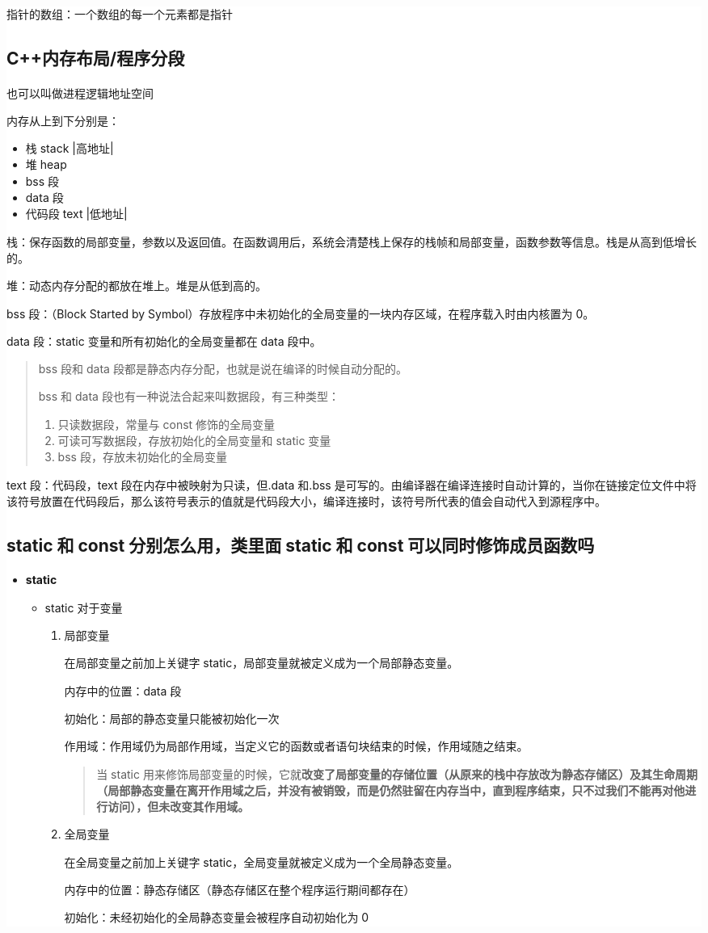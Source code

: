 指针的数组：一个数组的每一个元素都是指针

## C++内存布局/程序分段

也可以叫做进程逻辑地址空间

内存从上到下分别是：

- 栈 stack |高地址|
- 堆 heap
- bss 段
- data 段
- 代码段 text |低地址|

栈：保存函数的局部变量，参数以及返回值。在函数调用后，系统会清楚栈上保存的栈帧和局部变量，函数参数等信息。栈是从高到低增长的。

堆：动态内存分配的都放在堆上。堆是从低到高的。

bss 段：（Block Started by Symbol）存放程序中未初始化的全局变量的一块内存区域，在程序载入时由内核置为 0。

data 段：static 变量和所有初始化的全局变量都在 data 段中。

> bss 段和 data 段都是静态内存分配，也就是说在编译的时候自动分配的。
>
> bss 和 data 段也有一种说法合起来叫数据段，有三种类型：
>
> 1. 只读数据段，常量与 const 修饰的全局变量
> 2. 可读可写数据段，存放初始化的全局变量和 static 变量
> 3. bss 段，存放未初始化的全局变量

text 段：代码段，text 段在内存中被映射为只读，但.data 和.bss 是可写的。由编译器在编译连接时自动计算的，当你在链接定位文件中将该符号放置在代码段后，那么该符号表示的值就是代码段大小，编译连接时，该符号所代表的值会自动代入到源程序中。

## **static 和 const 分别怎么用，类里面 static 和 const 可以同时修饰成员函数吗**

- **static**

  - static 对于变量

    1. 局部变量

       在局部变量之前加上关键字 static，局部变量就被定义成为一个局部静态变量。

       内存中的位置：data 段

       初始化：局部的静态变量只能被初始化一次

       作用域：作用域仍为局部作用域，当定义它的函数或者语句块结束的时候，作用域随之结束。

       > 当 static 用来修饰局部变量的时候，它就**改变了局部变量的存储位置（从原来的栈中存放改为静态存储区）及其生命周期（局部静态变量在离开作用域之后，并没有被销毁，而是仍然驻留在内存当中，直到程序结束，只不过我们不能再对他进行访问），但未改变其作用域。**
       >
    2. 全局变量

       在全局变量之前加上关键字 static，全局变量就被定义成为一个全局静态变量。

       内存中的位置：静态存储区（静态存储区在整个程序运行期间都存在）

       初始化：未经初始化的全局静态变量会被程序自动初始化为 0
